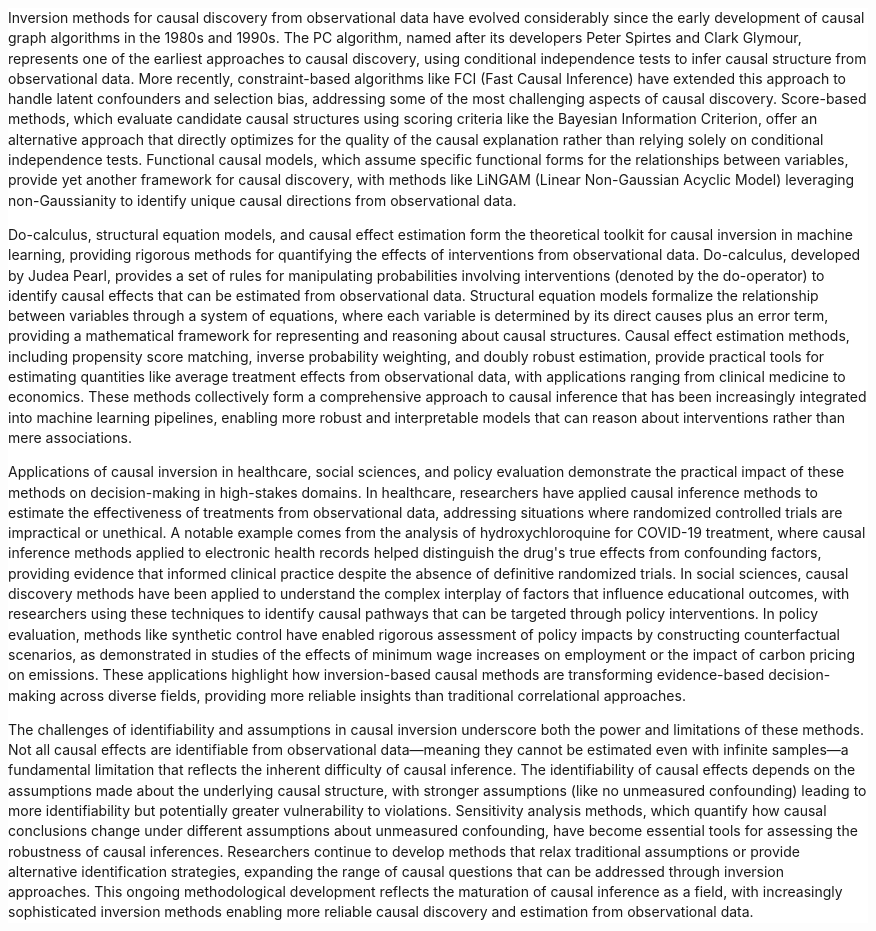 Inversion methods for causal discovery from observational data have evolved considerably since the early development of causal graph algorithms in the 1980s and 1990s. The PC algorithm, named after its developers Peter Spirtes and Clark Glymour, represents one of the earliest approaches to causal discovery, using conditional independence tests to infer causal structure from observational data. More recently, constraint-based algorithms like FCI (Fast Causal Inference) have extended this approach to handle latent confounders and selection bias, addressing some of the most challenging aspects of causal discovery. Score-based methods, which evaluate candidate causal structures using scoring criteria like the Bayesian Information Criterion, offer an alternative approach that directly optimizes for the quality of the causal explanation rather than relying solely on conditional independence tests. Functional causal models, which assume specific functional forms for the relationships between variables, provide yet another framework for causal discovery, with methods like LiNGAM (Linear Non-Gaussian Acyclic Model) leveraging non-Gaussianity to identify unique causal directions from observational data.

Do-calculus, structural equation models, and causal effect estimation form the theoretical toolkit for causal inversion in machine learning, providing rigorous methods for quantifying the effects of interventions from observational data. Do-calculus, developed by Judea Pearl, provides a set of rules for manipulating probabilities involving interventions (denoted by the do-operator) to identify causal effects that can be estimated from observational data. Structural equation models formalize the relationship between variables through a system of equations, where each variable is determined by its direct causes plus an error term, providing a mathematical framework for representing and reasoning about causal structures. Causal effect estimation methods, including propensity score matching, inverse probability weighting, and doubly robust estimation, provide practical tools for estimating quantities like average treatment effects from observational data, with applications ranging from clinical medicine to economics. These methods collectively form a comprehensive approach to causal inference that has been increasingly integrated into machine learning pipelines, enabling more robust and interpretable models that can reason about interventions rather than mere associations.

Applications of causal inversion in healthcare, social sciences, and policy evaluation demonstrate the practical impact of these methods on decision-making in high-stakes domains. In healthcare, researchers have applied causal inference methods to estimate the effectiveness of treatments from observational data, addressing situations where randomized controlled trials are impractical or unethical. A notable example comes from the analysis of hydroxychloroquine for COVID-19 treatment, where causal inference methods applied to electronic health records helped distinguish the drug's true effects from confounding factors, providing evidence that informed clinical practice despite the absence of definitive randomized trials. In social sciences, causal discovery methods have been applied to understand the complex interplay of factors that influence educational outcomes, with researchers using these techniques to identify causal pathways that can be targeted through policy interventions. In policy evaluation, methods like synthetic control have enabled rigorous assessment of policy impacts by constructing counterfactual scenarios, as demonstrated in studies of the effects of minimum wage increases on employment or the impact of carbon pricing on emissions. These applications highlight how inversion-based causal methods are transforming evidence-based decision-making across diverse fields, providing more reliable insights than traditional correlational approaches.

The challenges of identifiability and assumptions in causal inversion underscore both the power and limitations of these methods. Not all causal effects are identifiable from observational data—meaning they cannot be estimated even with infinite samples—a fundamental limitation that reflects the inherent difficulty of causal inference. The identifiability of causal effects depends on the assumptions made about the underlying causal structure, with stronger assumptions (like no unmeasured confounding) leading to more identifiability but potentially greater vulnerability to violations. Sensitivity analysis methods, which quantify how causal conclusions change under different assumptions about unmeasured confounding, have become essential tools for assessing the robustness of causal inferences. Researchers continue to develop methods that relax traditional assumptions or provide alternative identification strategies, expanding the range of causal questions that can be addressed through inversion approaches. This ongoing methodological development reflects the maturation of causal inference as a field, with increasingly sophisticated inversion methods enabling more reliable causal discovery and estimation from observational data.
